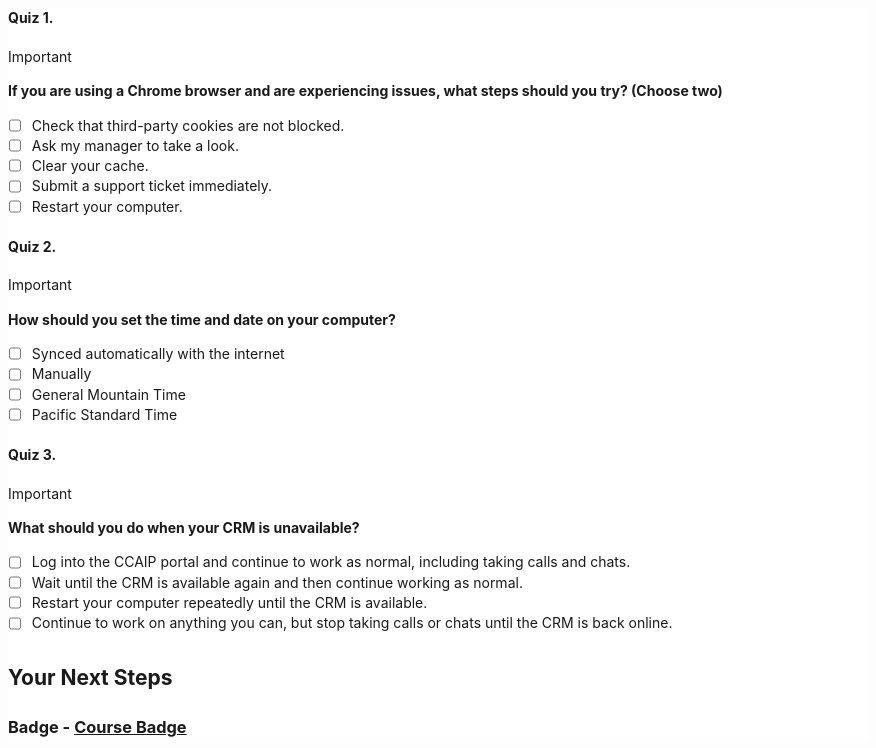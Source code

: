 #### Quiz 1.

> [!important]
> **If you are using a Chrome browser and are experiencing issues, what steps should you try? (Choose two)**
>
> * [ ] Check that third-party cookies are not blocked.
> * [ ] Ask my manager to take a look.
> * [ ] Clear your cache.
> * [ ] Submit a support ticket immediately.
> * [ ] Restart your computer.

#### Quiz 2.

> [!important]
> **How should you set the time and date on your computer?**
>
> * [ ] Synced automatically with the internet
> * [ ] Manually
> * [ ] General Mountain Time
> * [ ] Pacific Standard Time

#### Quiz 3.

> [!important]
> **What should you do when your CRM is unavailable?**
>
> * [ ] Log into the CCAIP portal and continue to work as normal, including taking calls and chats.
> * [ ] Wait until the CRM is available again and then continue working as normal.
> * [ ] Restart your computer repeatedly until the CRM is available.
> * [ ] Continue to work on anything you can, but stop taking calls or chats until the CRM is back online.

## Your Next Steps

### Badge - [Course Badge](https://www.cloudskillsboost.google)
